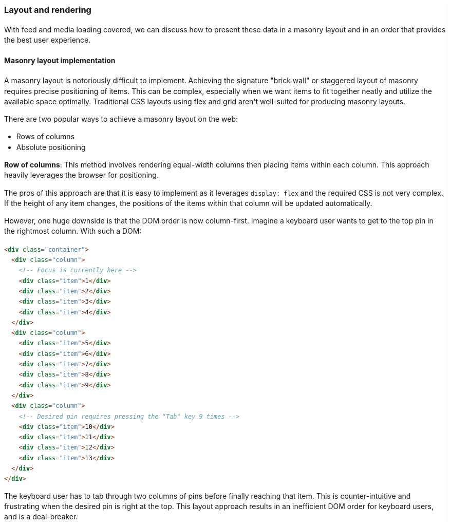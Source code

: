### Layout and rendering
With feed and media loading covered, we can discuss how to present these data in a masonry layout and in an order that provides the best user experience.

#### Masonry layout implementation
A masonry layout is notoriously difficult to implement. Achieving the signature "brick wall" or staggered layout of masonry requires precise positioning of items. This can be complex, especially when we want items to fit together neatly and utilize the available space optimally. Traditional CSS layouts using flex and grid aren't well-suited for producing masonry layouts.

There are two popular ways to achieve a masonry layout on the web:

- Rows of columns
- Absolute positioning

**Row of columns**: This method involves rendering equal-width columns then placing items within each column. This approach heavily leverages the browser for positioning.

The pros of this approach are that it is easy to implement as it leverages `display: flex` and the required CSS is not very complex. If the height of any item changes, the positions of the items within that column will be updated automatically.

However, one huge downside is that the DOM order is now column-first. Imagine a keyboard user wants to get to the top pin in the rightmost column. With such a DOM:

```html
<div class="container">
  <div class="column">
    <!-- Focus is currently here -->
    <div class="item">1</div>
    <div class="item">2</div>
    <div class="item">3</div>
    <div class="item">4</div>
  </div>
  <div class="column">
    <div class="item">5</div>
    <div class="item">6</div>
    <div class="item">7</div>
    <div class="item">8</div>
    <div class="item">9</div>
  </div>
  <div class="column">
    <!-- Desired pin requires pressing the "Tab" key 9 times -->
    <div class="item">10</div>
    <div class="item">11</div>
    <div class="item">12</div>
    <div class="item">13</div>
  </div>
</div>
```

The keyboard user has to tab through two columns of pins before finally reaching that item. This is counter-intuitive and frustrating when the desired pin is right at the top. This layout approach results in an inefficient DOM order for keyboard users, and is a deal-breaker.
